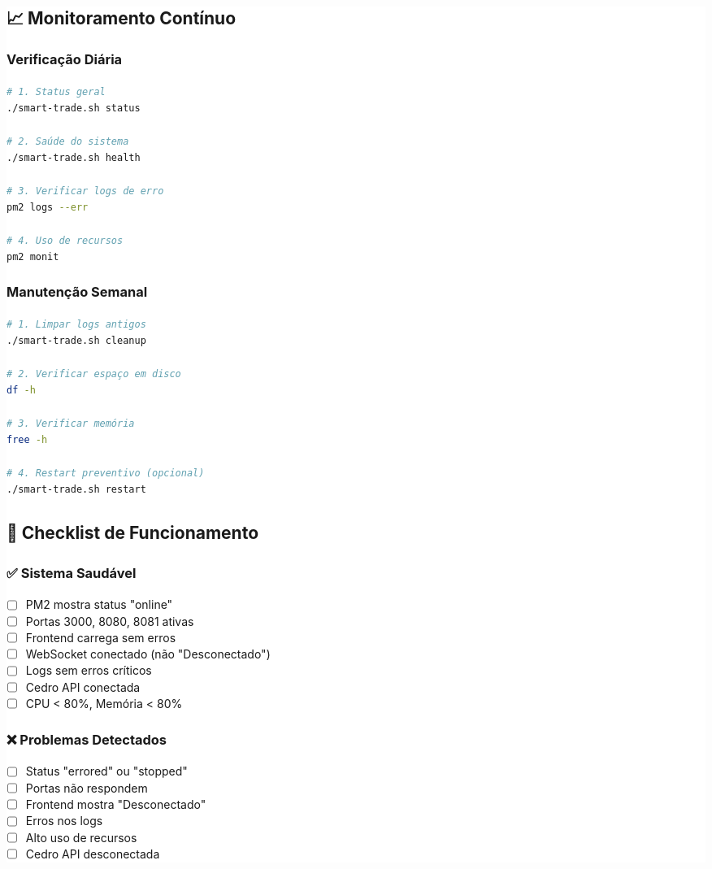 ## 📈 Monitoramento Contínuo

### Verificação Diária
```bash
# 1. Status geral
./smart-trade.sh status

# 2. Saúde do sistema  
./smart-trade.sh health

# 3. Verificar logs de erro
pm2 logs --err

# 4. Uso de recursos
pm2 monit
```

### Manutenção Semanal
```bash
# 1. Limpar logs antigos
./smart-trade.sh cleanup

# 2. Verificar espaço em disco
df -h

# 3. Verificar memória
free -h

# 4. Restart preventivo (opcional)
./smart-trade.sh restart
```

## 🎯 Checklist de Funcionamento

### ✅ Sistema Saudável
- [ ] PM2 mostra status "online"
- [ ] Portas 3000, 8080, 8081 ativas
- [ ] Frontend carrega sem erros
- [ ] WebSocket conectado (não "Desconectado")
- [ ] Logs sem erros críticos
- [ ] Cedro API conectada
- [ ] CPU < 80%, Memória < 80%

### ❌ Problemas Detectados
- [ ] Status "errored" ou "stopped"
- [ ] Portas não respondem
- [ ] Frontend mostra "Desconectado"
- [ ] Erros nos logs
- [ ] Alto uso de recursos
- [ ] Cedro API desconectada
